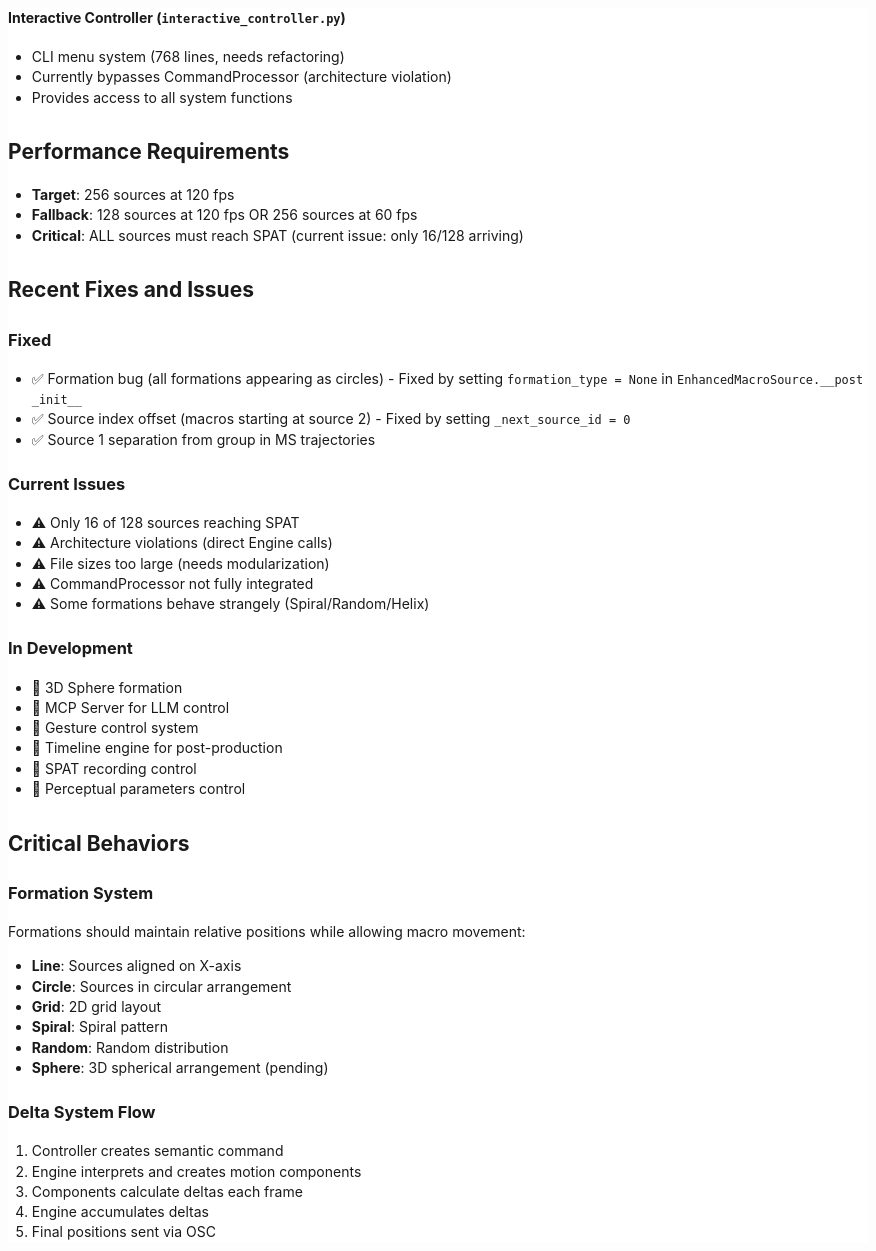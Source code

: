 #### Interactive Controller (`interactive_controller.py`)
- CLI menu system (768 lines, needs refactoring)
- Currently bypasses CommandProcessor (architecture violation)
- Provides access to all system functions

## Performance Requirements
- **Target**: 256 sources at 120 fps
- **Fallback**: 128 sources at 120 fps OR 256 sources at 60 fps
- **Critical**: ALL sources must reach SPAT (current issue: only 16/128 arriving)

## Recent Fixes and Issues

### Fixed
- ✅ Formation bug (all formations appearing as circles) - Fixed by setting `formation_type = None` in `EnhancedMacroSource.__post_init__`
- ✅ Source index offset (macros starting at source 2) - Fixed by setting `_next_source_id = 0`
- ✅ Source 1 separation from group in MS trajectories

### Current Issues
- ⚠️ Only 16 of 128 sources reaching SPAT
- ⚠️ Architecture violations (direct Engine calls)
- ⚠️ File sizes too large (needs modularization)
- ⚠️ CommandProcessor not fully integrated
- ⚠️ Some formations behave strangely (Spiral/Random/Helix)

### In Development
- 🚧 3D Sphere formation
- 🚧 MCP Server for LLM control
- 🚧 Gesture control system
- 🚧 Timeline engine for post-production
- 🚧 SPAT recording control
- 🚧 Perceptual parameters control

## Critical Behaviors

### Formation System
Formations should maintain relative positions while allowing macro movement:
- **Line**: Sources aligned on X-axis
- **Circle**: Sources in circular arrangement
- **Grid**: 2D grid layout
- **Spiral**: Spiral pattern
- **Random**: Random distribution
- **Sphere**: 3D spherical arrangement (pending)

### Delta System Flow
1. Controller creates semantic command
2. Engine interprets and creates motion components
3. Components calculate deltas each frame
4. Engine accumulates deltas
5. Final positions sent via OSC
